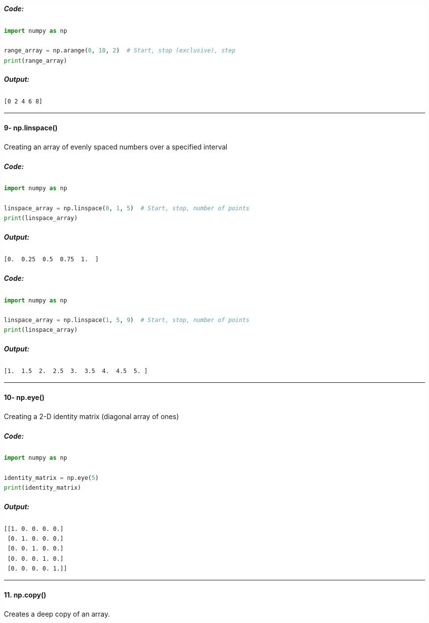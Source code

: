 ##### Code:
```python
import numpy as np

range_array = np.arange(0, 10, 2)  # Start, stop (exclusive), step
print(range_array)
```
##### Output:
```plaintext
[0 2 4 6 8]
```
---
#### 9- np.linspace()
Creating an array of evenly spaced numbers over a specified interval

##### Code:
```python
import numpy as np

linspace_array = np.linspace(0, 1, 5)  # Start, stop, number of points
print(linspace_array)
```
##### Output:
```plaintext
[0.  0.25  0.5  0.75  1.  ]
```

##### Code:
```python
import numpy as np

linspace_array = np.linspace(1, 5, 9)  # Start, stop, number of points
print(linspace_array)
```
##### Output:
```plaintext
[1.  1.5  2.  2.5  3.  3.5  4.  4.5  5. ]
```
---
#### 10- np.eye()
Creating a 2-D identity matrix (diagonal array of ones)

##### Code:
```python
import numpy as np

identity_matrix = np.eye(5)
print(identity_matrix)
```
##### Output:
```plaintext
[[1. 0. 0. 0. 0.]
 [0. 1. 0. 0. 0.]
 [0. 0. 1. 0. 0.]
 [0. 0. 0. 1. 0.]
 [0. 0. 0. 0. 1.]]
```
***
#### 11. np.copy()
Creates a deep copy of an array.
